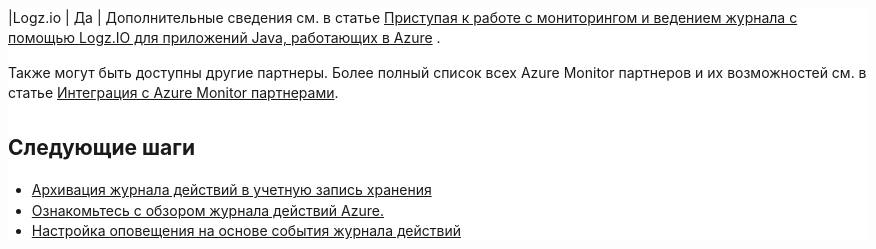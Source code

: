 |Logz.io | Да | Дополнительные сведения см. в статье [Приступая к работе с мониторингом и ведением журнала с помощью Logz.IO для приложений Java, работающих в Azure](/azure/developer/java/fundamentals/java-get-started-with-logzio) .

Также могут быть доступны другие партнеры. Более полный список всех Azure Monitor партнеров и их возможностей см. в статье [Интеграция с Azure Monitor партнерами](partners.md).

## <a name="next-steps"></a>Следующие шаги
* [Архивация журнала действий в учетную запись хранения](./activity-log.md#legacy-collection-methods)
* [Ознакомьтесь с обзором журнала действий Azure.](./platform-logs-overview.md)
* [Настройка оповещения на основе события журнала действий](./alerts-log-webhook.md)

